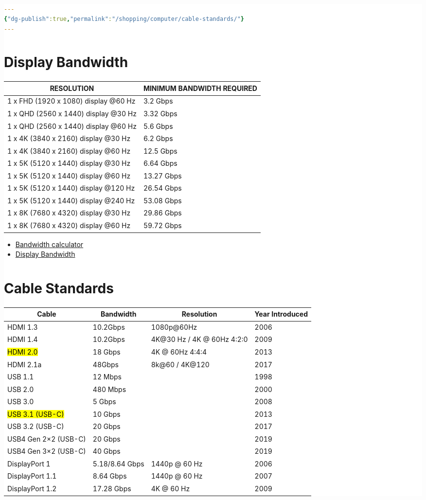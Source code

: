 ```yaml
---
{"dg-publish":true,"permalink":"/shopping/computer/cable-standards/"}
---
```



# Display Bandwidth

| RESOLUTION                           | MINIMUM BANDWIDTH REQUIRED |
|--------------------------------------|----------------------------|
| 1 x FHD (1920 x 1080) display @60 Hz | 3.2 Gbps                   |
| 1 x QHD (2560 x 1440) display @30 Hz | 3.32 Gbps                  |
| 1 x QHD (2560 x 1440) display @60 Hz | 5.6 Gbps                   |
| 1 x 4K (3840 x 2160) display @30 Hz  | 6.2 Gbps                   |
| 1 x 4K (3840 x 2160) display @60 Hz  | 12.5 Gbps                  |
| 1 x 5K (5120 x 1440) display @30 Hz  | 6.64 Gbps                  |
| 1 x 5K (5120 x 1440) display @60 Hz  | 13.27 Gbps                 |
| 1 x 5K (5120 x 1440) display @120 Hz | 26.54 Gbps                 |
| 1 x 5K (5120 x 1440) display @240 Hz | 53.08 Gbps                 |
| 1 x 8K (7680 x 4320) display @30 Hz  | 29.86 Gbps                 |
| 1 x 8K (7680 x 4320) display @60 Hz  | 59.72 Gbps                 |
* [Bandwidth calculator](https://k.kramerav.com/support/bwcalculator.asp)
* [Display Bandwidth](https://www.dell.com/support/manuals/en-us/dell-wd19-130w-dock/wd19_userguide/display-bandwidth?guid=guid-f73113c5-ee42-47fe-a849-d669e93440e2&lang=en-us)

# Cable Standards

| Cable                                            | Bandwidth      | Resolution                                          | Year Introduced |
| ------------------------------------------------ | -------------- | --------------------------------------------------- | --------------- |
| HDMI 1.3                                         | 10.2Gbps       | 1080p@60Hz                                          | 2006            |
| HDMI 1.4                                         | 10.2Gbps       | 4K@30 Hz / 4K @ 60Hz 4:2:0                          | 2009            |
| <mark class="hltr-yellow">HDMI 2.0</mark>        | 18 Gbps        | 4K @ 60Hz 4:4:4                                     | 2013            |
| HDMI 2.1a                                        | 48Gbps         | 8k@60 / 4K@120                                      | 2017            |
| USB 1.1                                          | 12 Mbps        |                                                     | 1998            |
| USB 2.0                                          | 480 Mbps       |                                                     | 2000            |
| USB 3.0                                          | 5 Gbps         |                                                     | 2008            |
| <mark class="hltr-yellow">USB 3.1 (USB-C)</mark> | 10 Gbps        |                                                     | 2013            |
| USB 3.2 (USB-C)                                  | 20 Gbps        |                                                     | 2017            |
| USB4 Gen 2×2 (USB-C)                             | 20 Gbps        |                                                     | 2019            |
| USB4 Gen 3×2 (USB-C)                             | 40 Gbps        |                                                     | 2019            |
| DisplayPort 1                                    | 5.18/8.64 Gbps | 1440p @ 60 Hz                                       | 2006            |
| DisplayPort 1.1                                  | 8.64 Gbps      | 1440p @ 60 Hz                                       | 2007            |
| DisplayPort 1.2                                  | 17.28 Gbps     | 4K @ 60 Hz                                          | 2009            |
